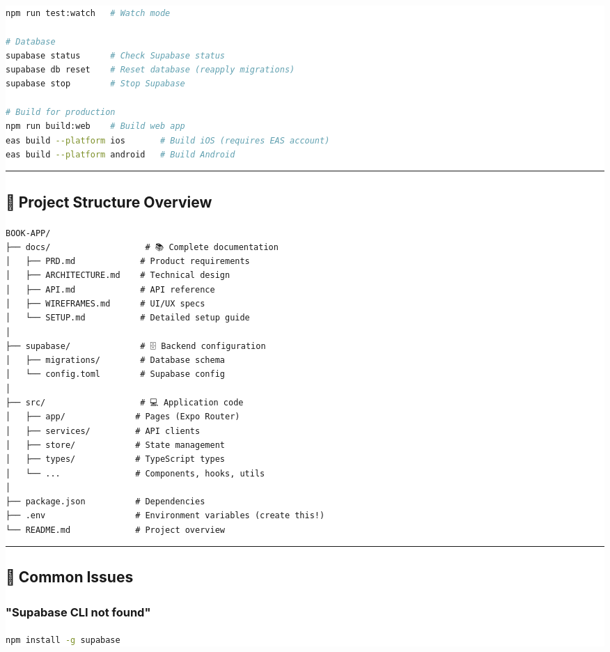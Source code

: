 ```bash
npm run test:watch   # Watch mode

# Database
supabase status      # Check Supabase status
supabase db reset    # Reset database (reapply migrations)
supabase stop        # Stop Supabase

# Build for production
npm run build:web    # Build web app
eas build --platform ios       # Build iOS (requires EAS account)
eas build --platform android   # Build Android
```

---

## 📂 Project Structure Overview

```
BOOK-APP/
├── docs/                   # 📚 Complete documentation
│   ├── PRD.md             # Product requirements
│   ├── ARCHITECTURE.md    # Technical design
│   ├── API.md             # API reference
│   ├── WIREFRAMES.md      # UI/UX specs
│   └── SETUP.md           # Detailed setup guide
│
├── supabase/              # 🗄️ Backend configuration
│   ├── migrations/        # Database schema
│   └── config.toml        # Supabase config
│
├── src/                   # 💻 Application code
│   ├── app/              # Pages (Expo Router)
│   ├── services/         # API clients
│   ├── store/            # State management
│   ├── types/            # TypeScript types
│   └── ...               # Components, hooks, utils
│
├── package.json          # Dependencies
├── .env                  # Environment variables (create this!)
└── README.md             # Project overview
```

---

## 🐛 Common Issues

### "Supabase CLI not found"
```bash
npm install -g supabase
```

